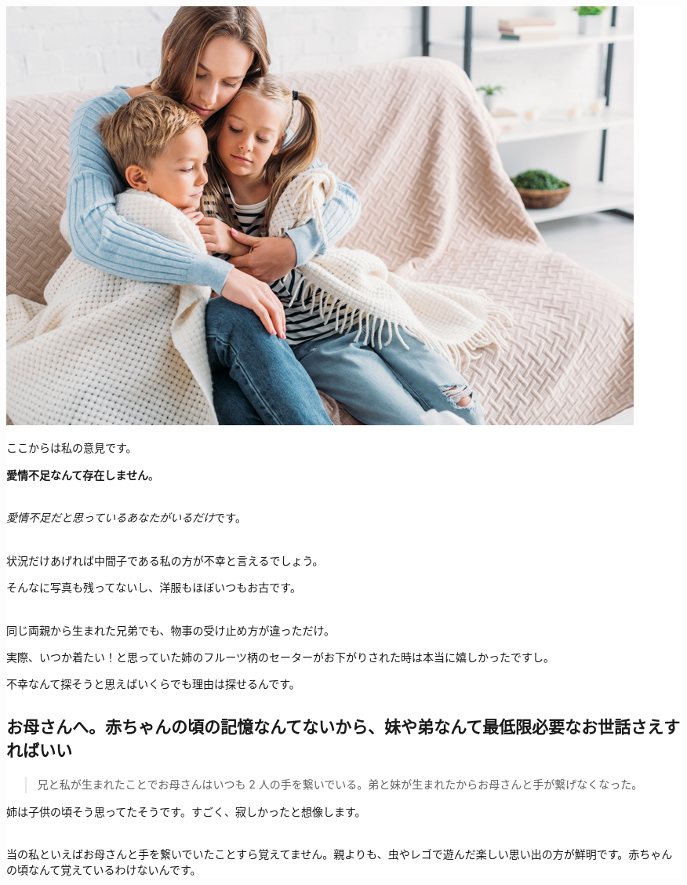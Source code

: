![愛情不足なんて存在しない。親の愛情に満足していない自分がいるだけ](./images/2021/06/entry473-4.jpg)

ここからは私の意見です。

**愛情不足なんて存在しません**。

<br>*愛情不足だと思っているあなたがいるだけ*です。

<br>状況だけあげれば中間子である私の方が不幸と言えるでしょう。

そんなに写真も残ってないし、洋服もほぼいつもお古です。

<br>同じ両親から生まれた兄弟でも、物事の受け止め方が違っただけ。

実際、いつか着たい！と思っていた姉のフルーツ柄のセーターがお下がりされた時は本当に嬉しかったですし。

不幸なんて探そうと思えばいくらでも理由は探せるんです。

<ad location="/blogs/entry473/"></ad>

## お母さんへ。赤ちゃんの頃の記憶なんてないから、妹や弟なんて最低限必要なお世話さえすればいい

> 兄と私が生まれたことでお母さんはいつも 2 人の手を繋いでいる。弟と妹が生まれたからお母さんと手が繋げなくなった。

姉は子供の頃そう思ってたそうです。すごく、寂しかったと想像します。

<br>当の私といえばお母さんと手を繋いでいたことすら覚えてません。親よりも、虫やレゴで遊んだ楽しい思い出の方が鮮明です。赤ちゃんの頃なんて覚えているわけないんです。

<msg txt="子どもが本当に小さいうちなんて最低限必要な世話すればいい<br>記憶が鮮明なお姉ちゃんを優先してください"></msg>
